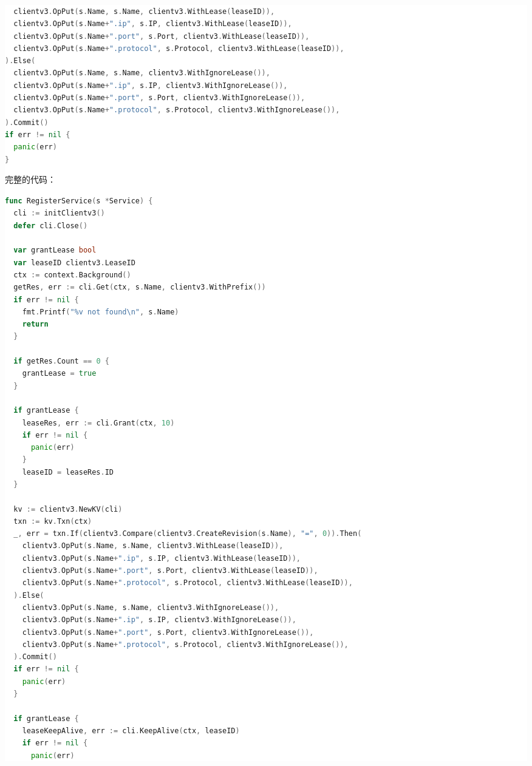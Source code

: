    ```go
     clientv3.OpPut(s.Name, s.Name, clientv3.WithLease(leaseID)),
     clientv3.OpPut(s.Name+".ip", s.IP, clientv3.WithLease(leaseID)),
     clientv3.OpPut(s.Name+".port", s.Port, clientv3.WithLease(leaseID)),
     clientv3.OpPut(s.Name+".protocol", s.Protocol, clientv3.WithLease(leaseID)),
   ).Else(
     clientv3.OpPut(s.Name, s.Name, clientv3.WithIgnoreLease()),
     clientv3.OpPut(s.Name+".ip", s.IP, clientv3.WithIgnoreLease()),
     clientv3.OpPut(s.Name+".port", s.Port, clientv3.WithIgnoreLease()),
     clientv3.OpPut(s.Name+".protocol", s.Protocol, clientv3.WithIgnoreLease()),
   ).Commit()
   if err != nil {
     panic(err)
   }
   ```

完整的代码：

```go
func RegisterService(s *Service) {
  cli := initClientv3()
  defer cli.Close()

  var grantLease bool
  var leaseID clientv3.LeaseID
  ctx := context.Background()
  getRes, err := cli.Get(ctx, s.Name, clientv3.WithPrefix())
  if err != nil {
    fmt.Printf("%v not found\n", s.Name)
    return
  }

  if getRes.Count == 0 {
    grantLease = true
  }

  if grantLease {
    leaseRes, err := cli.Grant(ctx, 10)
    if err != nil {
      panic(err)
    }
    leaseID = leaseRes.ID
  }

  kv := clientv3.NewKV(cli)
  txn := kv.Txn(ctx)
  _, err = txn.If(clientv3.Compare(clientv3.CreateRevision(s.Name), "=", 0)).Then(
    clientv3.OpPut(s.Name, s.Name, clientv3.WithLease(leaseID)),
    clientv3.OpPut(s.Name+".ip", s.IP, clientv3.WithLease(leaseID)),
    clientv3.OpPut(s.Name+".port", s.Port, clientv3.WithLease(leaseID)),
    clientv3.OpPut(s.Name+".protocol", s.Protocol, clientv3.WithLease(leaseID)),
  ).Else(
    clientv3.OpPut(s.Name, s.Name, clientv3.WithIgnoreLease()),
    clientv3.OpPut(s.Name+".ip", s.IP, clientv3.WithIgnoreLease()),
    clientv3.OpPut(s.Name+".port", s.Port, clientv3.WithIgnoreLease()),
    clientv3.OpPut(s.Name+".protocol", s.Protocol, clientv3.WithIgnoreLease()),
  ).Commit()
  if err != nil {
    panic(err)
  }

  if grantLease {
    leaseKeepAlive, err := cli.KeepAlive(ctx, leaseID)
    if err != nil {
      panic(err)
```